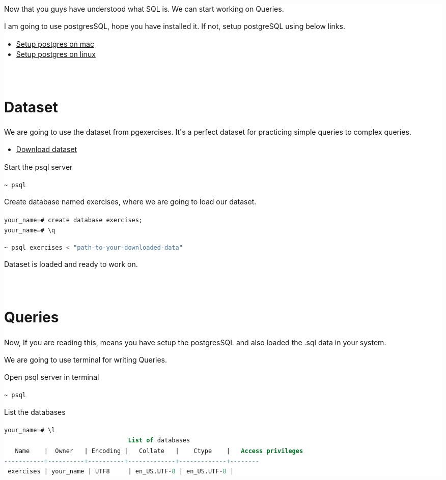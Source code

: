 Now that you guys have understood what SQL is. We can start working on Queries.

I am going to use postgresSQL, hope you have installed it. If not, setup postgreSQL using
below links.

* [Setup postgres on mac](https://www.sqlshack.com/setting-up-a-postgresql-database-on-mac/)
* [Setup postgres on linux](https://www.digitalocean.com/community/tutorials/how-to-install-postgresql-on-ubuntu-20-04-quickstart)

<br>

# Dataset

We are going to use the dataset from pgexercises. It's a perfect dataset for practicing
simple queries to complex queries.

* [Download dataset](https://tinyurl.com/ctmen8f8)

Start the psql server

```bash
~ psql
```
Create database named exercises, where we are going to load our dataset.

```
your_name=# create database exercises;
your_name=# \q
```

```bash
~ psql exercises < "path-to-your-downloaded-data"
```

Dataset is loaded and ready to work on.

<br>

# Queries

Now, If you are reading this, means you have setup the postgresSQL
and also loaded the .sql data in your system.

We are going to use terminal for writing Queries.

Open psql server in terminal

```bash
~ psql
```

List the databases

```sql
your_name=# \l
                                  List of databases
   Name    |  Owner   | Encoding |   Collate   |    Ctype    |   Access privileges
-----------+----------+----------+-------------+-------------+--------
 exercises | your_name | UTF8     | en_US.UTF-8 | en_US.UTF-8 |
```
